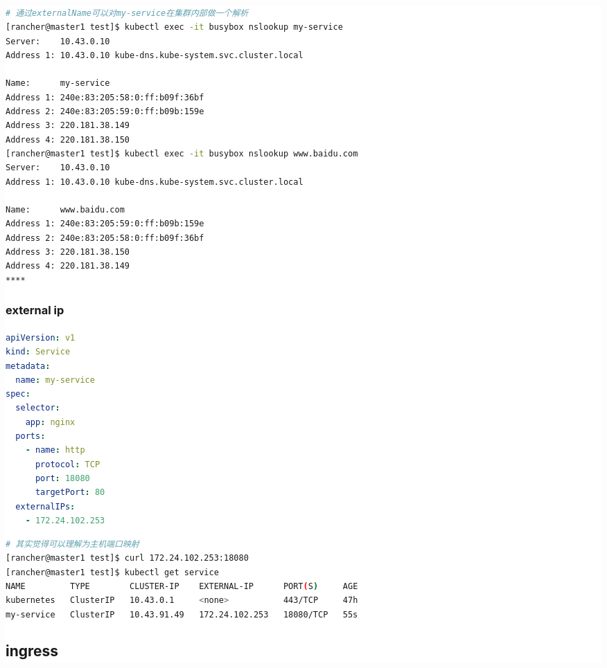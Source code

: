  ```bash
  # 通过externalName可以对my-service在集群内部做一个解析
  [rancher@master1 test]$ kubectl exec -it busybox nslookup my-service
  Server:    10.43.0.10
  Address 1: 10.43.0.10 kube-dns.kube-system.svc.cluster.local

  Name:      my-service
  Address 1: 240e:83:205:58:0:ff:b09f:36bf
  Address 2: 240e:83:205:59:0:ff:b09b:159e
  Address 3: 220.181.38.149
  Address 4: 220.181.38.150
  [rancher@master1 test]$ kubectl exec -it busybox nslookup www.baidu.com
  Server:    10.43.0.10
  Address 1: 10.43.0.10 kube-dns.kube-system.svc.cluster.local

  Name:      www.baidu.com
  Address 1: 240e:83:205:59:0:ff:b09b:159e
  Address 2: 240e:83:205:58:0:ff:b09f:36bf
  Address 3: 220.181.38.150
  Address 4: 220.181.38.149
  ****
  ```

### external ip

  ```yml
  apiVersion: v1
  kind: Service
  metadata:
    name: my-service
  spec:
    selector:
      app: nginx
    ports:
      - name: http
        protocol: TCP
        port: 18080
        targetPort: 80
    externalIPs:
      - 172.24.102.253
  ```

  ```bash
  # 其实觉得可以理解为主机端口映射
  [rancher@master1 test]$ curl 172.24.102.253:18080
  [rancher@master1 test]$ kubectl get service
  NAME         TYPE        CLUSTER-IP    EXTERNAL-IP      PORT(S)     AGE
  kubernetes   ClusterIP   10.43.0.1     <none>           443/TCP     47h
  my-service   ClusterIP   10.43.91.49   172.24.102.253   18080/TCP   55s

  ```

## ingress
